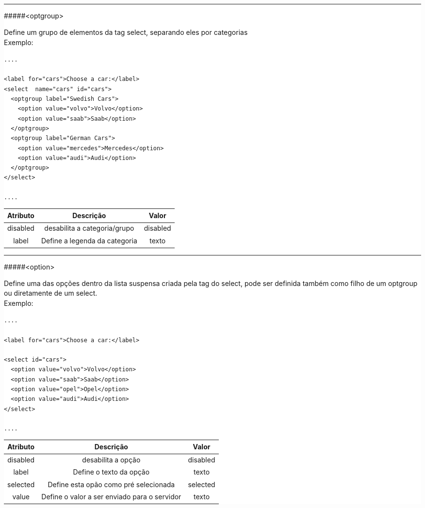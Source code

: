 --------------------

#####\<optgroup>

Define um grupo de elementos da tag select, separando eles por categorias
<br>
Exemplo:
```
....

<label for="cars">Choose a car:</label>
<select  name="cars" id="cars">
  <optgroup label="Swedish Cars">
    <option value="volvo">Volvo</option>
    <option value="saab">Saab</option>
  </optgroup>
  <optgroup label="German Cars">
    <option value="mercedes">Mercedes</option>
    <option value="audi">Audi</option>
  </optgroup>
</select>

....
```
Atributo | Descrição| Valor
:---------:|:----------:|:------:
disabled  | desabilita a categoria/grupo | disabled
label | Define a legenda da categoria | texto

--------------------

#####\<option>

Define uma das opções dentro da lista suspensa criada pela tag do select, pode ser definida também como filho de um optgroup ou diretamente de um select. 
<br>
Exemplo:
```
....

<label for="cars">Choose a car:</label>

<select id="cars">
  <option value="volvo">Volvo</option>
  <option value="saab">Saab</option>
  <option value="opel">Opel</option>
  <option value="audi">Audi</option>
</select>

....
```
Atributo | Descrição| Valor
:---------:|:----------:|:------:
disabled  | desabilita a opção | disabled
label | Define o texto da opção | texto
selected | Define esta opão como pré selecionada | selected
value | Define o valor a ser enviado para o servidor | texto
